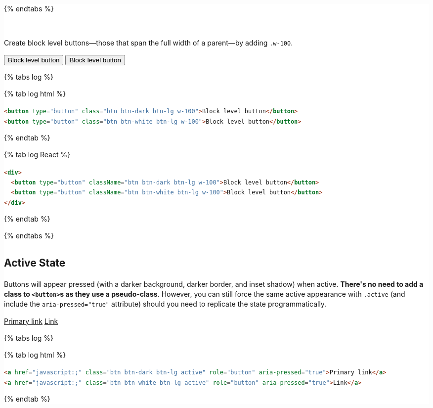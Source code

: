 {% endtabs %}

<br/>

Create block level buttons—those that span the full width of a parent—by adding `.w-100`.


<div class="ct-example">

<button type="button" class="btn btn-dark me-2 btn-lg w-100">Block level button</button>
<button type="button" class="btn btn-white btn-lg w-100">Block level button</button>

</div>

{% tabs log %}

{% tab log html %}
```html
<button type="button" class="btn btn-dark btn-lg w-100">Block level button</button>
<button type="button" class="btn btn-white btn-lg w-100">Block level button</button>
```
{% endtab %}

{% tab log React %}
```html
<div>
  <button type="button" className="btn btn-dark btn-lg w-100">Block level button</button>
  <button type="button" className="btn btn-white btn-lg w-100">Block level button</button>
</div>
```
{% endtab %}

{% endtabs %}



## Active State

Buttons will appear pressed (with a darker background, darker border, and inset shadow) when active. **There's no need to add a class to `<button>`s as they use a pseudo-class**. However, you can still force the same active appearance with `.active` (and include the <code>aria-pressed="true"</code> attribute) should you need to replicate the state programmatically.


<div class="ct-example">

<a href="javascript:;" class="btn btn-dark btn-lg me-2 active" role="button" aria-pressed="true">Primary link</a>
<a href="javascript:;" class="btn btn-white btn-lg active" role="button" aria-pressed="true">Link</a>

</div>


{% tabs log %}

{% tab log html %}
```html
<a href="javascript:;" class="btn btn-dark btn-lg active" role="button" aria-pressed="true">Primary link</a>
<a href="javascript:;" class="btn btn-white btn-lg active" role="button" aria-pressed="true">Link</a>
```
{% endtab %}
